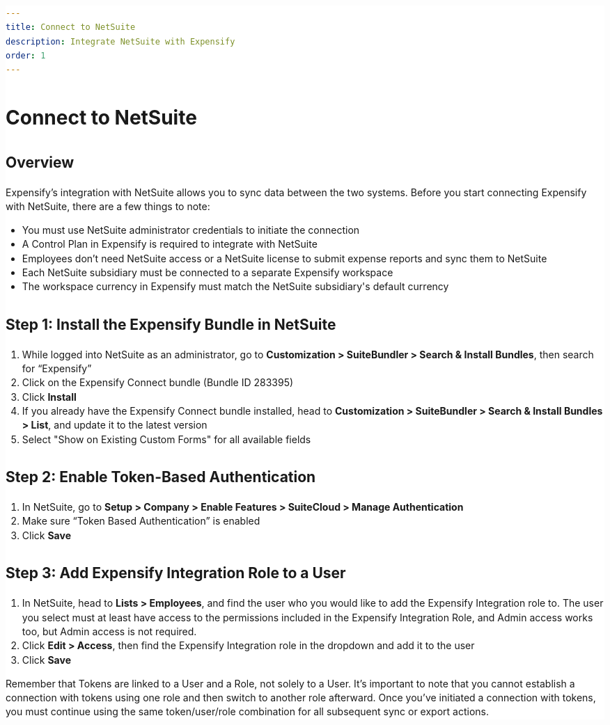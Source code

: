 ```yaml
---
title: Connect to NetSuite
description: Integrate NetSuite with Expensify
order: 1
---
```


# Connect to NetSuite

## Overview
Expensify’s integration with NetSuite allows you to sync data between the two systems. Before you start connecting Expensify with NetSuite, there are a few things to note:

- You must use NetSuite administrator credentials to initiate the connection
- A Control Plan in Expensify is required to integrate with NetSuite
- Employees don’t need NetSuite access or a NetSuite license to submit expense reports and sync them to NetSuite
- Each NetSuite subsidiary must be connected to a separate Expensify workspace
- The workspace currency in Expensify must match the NetSuite subsidiary's default currency

## Step 1: Install the Expensify Bundle in NetSuite
1. While logged into NetSuite as an administrator, go to **Customization > SuiteBundler > Search & Install Bundles**, then search for “Expensify”
2. Click on the Expensify Connect bundle (Bundle ID 283395)
3. Click **Install**
4. If you already have the Expensify Connect bundle installed, head to **Customization > SuiteBundler > Search & Install Bundles > List**, and update it to the latest version
5. Select "Show on Existing Custom Forms" for all available fields

## Step 2: Enable Token-Based Authentication
1. In NetSuite, go to **Setup > Company > Enable Features > SuiteCloud > Manage Authentication**
2. Make sure “Token Based Authentication” is enabled
3. Click **Save**


## Step 3: Add Expensify Integration Role to a User
1. In NetSuite, head to **Lists > Employees**, and find the user who you would like to add the Expensify Integration role to. The user you select must at least have access to the permissions included in the Expensify Integration Role, and Admin access works too, but Admin access is not required.
2. Click **Edit > Access**, then find the Expensify Integration role in the dropdown and add it to the user
3. Click **Save**

Remember that Tokens are linked to a User and a Role, not solely to a User. It’s important to note that you cannot establish a connection with tokens using one role and then switch to another role afterward. Once you’ve initiated a connection with tokens, you must continue using the same token/user/role combination for all subsequent sync or export actions.
